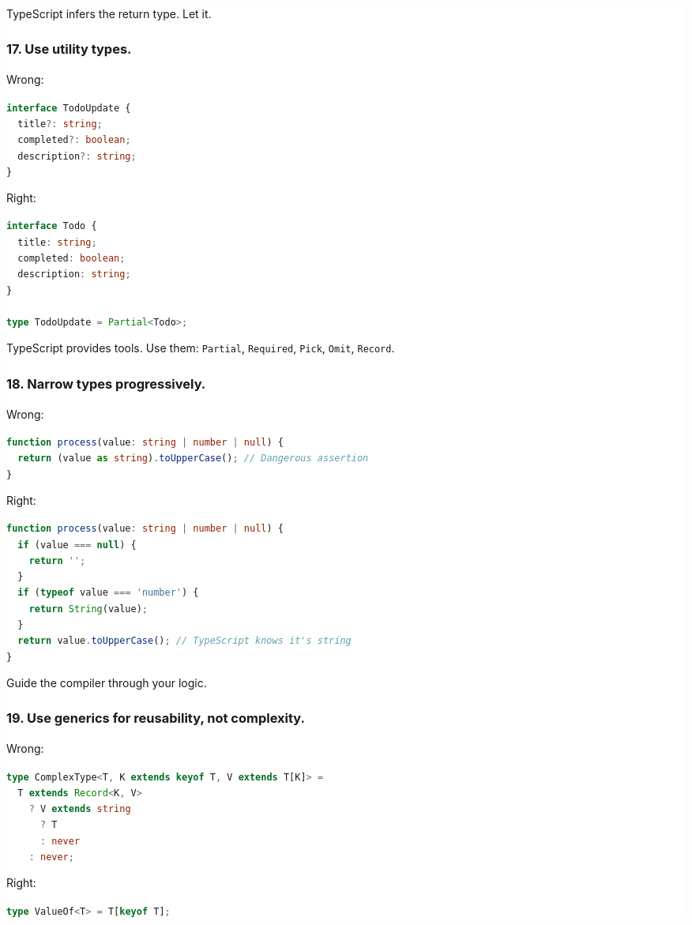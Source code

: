 TypeScript infers the return type. Let it.

### 17. Use utility types.
Wrong:
```typescript
interface TodoUpdate {
  title?: string;
  completed?: boolean;
  description?: string;
}
```
Right:
```typescript
interface Todo {
  title: string;
  completed: boolean;
  description: string;
}

type TodoUpdate = Partial<Todo>;
```

TypeScript provides tools. Use them: `Partial`, `Required`, `Pick`, `Omit`, `Record`.

### 18. Narrow types progressively.
Wrong:
```typescript
function process(value: string | number | null) {
  return (value as string).toUpperCase(); // Dangerous assertion
}
```
Right:
```typescript
function process(value: string | number | null) {
  if (value === null) {
    return '';
  }
  if (typeof value === 'number') {
    return String(value);
  }
  return value.toUpperCase(); // TypeScript knows it's string
}
```

Guide the compiler through your logic.

### 19. Use generics for reusability, not complexity.
Wrong:
```typescript
type ComplexType<T, K extends keyof T, V extends T[K]> = 
  T extends Record<K, V> 
    ? V extends string 
      ? T 
      : never 
    : never;
```
Right:
```typescript
type ValueOf<T> = T[keyof T];
```
